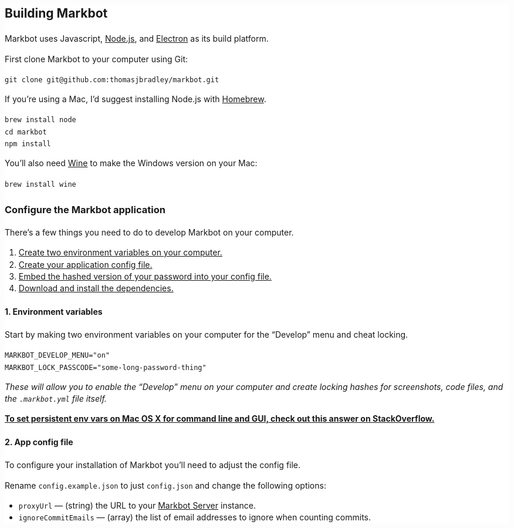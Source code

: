 ## Building Markbot

Markbot uses Javascript, [Node.js](https://nodejs.org/en/), and [Electron](http://electron.atom.io/) as its build platform.

First clone Markbot to your computer using Git:

```
git clone git@github.com:thomasjbradley/markbot.git
```

If you’re using a Mac, I’d suggest installing Node.js with [Homebrew](http://brew.sh/).

```
brew install node
cd markbot
npm install
```

You’ll also need [Wine](https://www.winehq.org/) to make the Windows version on your Mac:

```
brew install wine
```

### Configure the Markbot application

There’s a few things you need to do to develop Markbot on your computer.

1. [Create two environment variables on your computer.](#environment-variables)
2. [Create your application config file.](#app-config-file)
3. [Embed the hashed version of your password into your config file.](#passcode-hashing--embedding)
4. [Download and install the dependencies.](#markbot-dependencies)

#### 1. Environment variables

Start by making two environment variables on your computer for the “Develop” menu and cheat locking.

```
MARKBOT_DEVELOP_MENU="on"
MARKBOT_LOCK_PASSCODE="some-long-password-thing"
```

*These will allow you to enable the “Develop” menu on your computer and create locking hashes for screenshots, code files, and the `.markbot.yml` file itself.*

[**To set persistent env vars on Mac OS X for command line and GUI, check out this answer on StackOverflow.**](https://stackoverflow.com/questions/135688/setting-environment-variables-in-os-x#answer-32405815)

#### 2. App config file

To configure your installation of Markbot you’ll need to adjust the config file.

Rename `config.example.json` to just `config.json` and change the following options:

- `proxyUrl` — (string) the URL to your [Markbot Server](#markbot-server) instance.
- `ignoreCommitEmails` — (array) the list of email addresses to ignore when counting commits.
